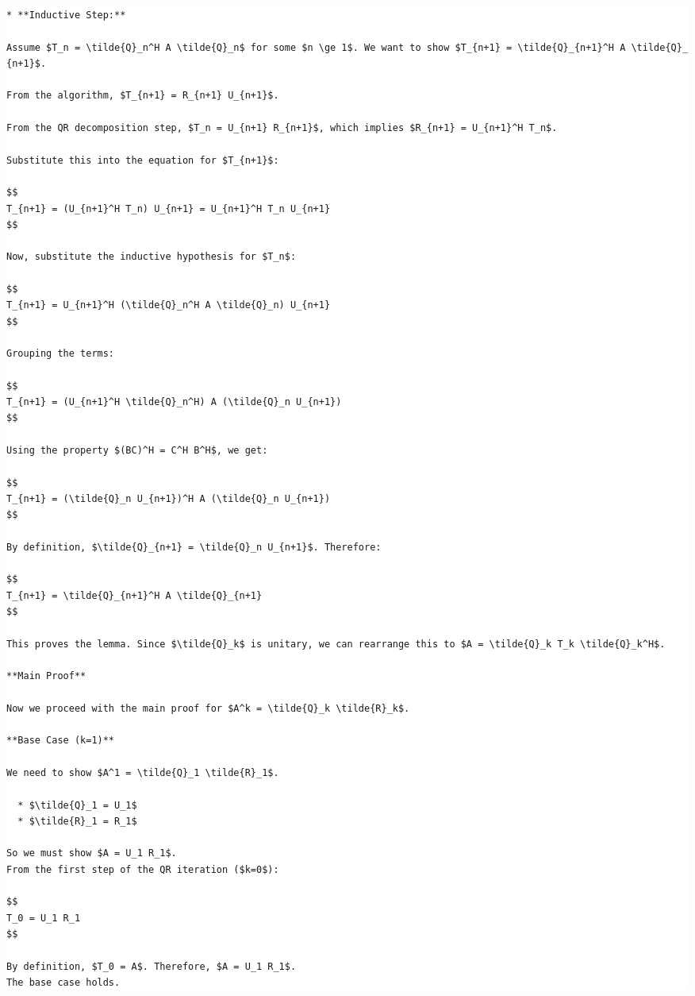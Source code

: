 ```{prf:proof}
* **Inductive Step:**

Assume $T_n = \tilde{Q}_n^H A \tilde{Q}_n$ for some $n \ge 1$. We want to show $T_{n+1} = \tilde{Q}_{n+1}^H A \tilde{Q}_{n+1}$.

From the algorithm, $T_{n+1} = R_{n+1} U_{n+1}$.

From the QR decomposition step, $T_n = U_{n+1} R_{n+1}$, which implies $R_{n+1} = U_{n+1}^H T_n$.

Substitute this into the equation for $T_{n+1}$:

$$
T_{n+1} = (U_{n+1}^H T_n) U_{n+1} = U_{n+1}^H T_n U_{n+1}
$$

Now, substitute the inductive hypothesis for $T_n$:

$$
T_{n+1} = U_{n+1}^H (\tilde{Q}_n^H A \tilde{Q}_n) U_{n+1}
$$

Grouping the terms:

$$
T_{n+1} = (U_{n+1}^H \tilde{Q}_n^H) A (\tilde{Q}_n U_{n+1})
$$

Using the property $(BC)^H = C^H B^H$, we get:

$$
T_{n+1} = (\tilde{Q}_n U_{n+1})^H A (\tilde{Q}_n U_{n+1})
$$

By definition, $\tilde{Q}_{n+1} = \tilde{Q}_n U_{n+1}$. Therefore:

$$
T_{n+1} = \tilde{Q}_{n+1}^H A \tilde{Q}_{n+1}
$$

This proves the lemma. Since $\tilde{Q}_k$ is unitary, we can rearrange this to $A = \tilde{Q}_k T_k \tilde{Q}_k^H$.

**Main Proof**

Now we proceed with the main proof for $A^k = \tilde{Q}_k \tilde{R}_k$.

**Base Case (k=1)**

We need to show $A^1 = \tilde{Q}_1 \tilde{R}_1$.

  * $\tilde{Q}_1 = U_1$
  * $\tilde{R}_1 = R_1$

So we must show $A = U_1 R_1$.
From the first step of the QR iteration ($k=0$):

$$
T_0 = U_1 R_1
$$

By definition, $T_0 = A$. Therefore, $A = U_1 R_1$.
The base case holds.

```